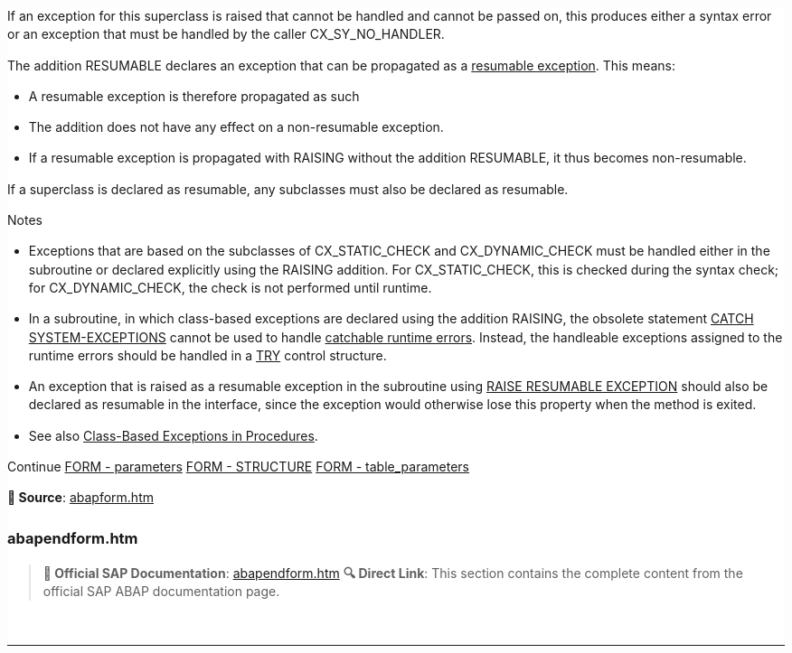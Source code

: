 If an exception for this superclass is raised that cannot be handled and cannot be passed on, this produces either a syntax error or an exception that must be handled by the caller CX\_SY\_NO\_HANDLER.

The addition RESUMABLE declares an exception that can be propagated as a [resumable exception](javascript:call_link\('abenresumable_exception_glosry.htm'\) "Glossary Entry"). This means:

-   A resumable exception is therefore propagated as such
    
-   The addition does not have any effect on a non-resumable exception.
    
-   If a resumable exception is propagated with RAISING without the addition RESUMABLE, it thus becomes non-resumable.
    

If a superclass is declared as resumable, any subclasses must also be declared as resumable.

Notes

-   Exceptions that are based on the subclasses of CX\_STATIC\_CHECK and CX\_DYNAMIC\_CHECK must be handled either in the subroutine or declared explicitly using the RAISING addition. For CX\_STATIC\_CHECK, this is checked during the syntax check; for CX\_DYNAMIC\_CHECK, the check is not performed until runtime.
    
-   In a subroutine, in which class-based exceptions are declared using the addition RAISING, the obsolete statement [CATCH SYSTEM-EXCEPTIONS](javascript:call_link\('abapcatch_sys.htm'\)) cannot be used to handle [catchable runtime errors](javascript:call_link\('abencatchable_runtime_error_glosry.htm'\) "Glossary Entry"). Instead, the handleable exceptions assigned to the runtime errors should be handled in a [TRY](javascript:call_link\('abaptry.htm'\)) control structure.
    
-   An exception that is raised as a resumable exception in the subroutine using [RAISE RESUMABLE EXCEPTION](javascript:call_link\('abapraise_exception_class.htm'\)) should also be declared as resumable in the interface, since the exception would otherwise lose this property when the method is exited.
    
-   See also [Class-Based Exceptions in Procedures](javascript:call_link\('abenexceptions_procedures.htm'\)).
    

Continue
[FORM - parameters](javascript:call_link\('abapform_parameters.htm'\))
[FORM - STRUCTURE](javascript:call_link\('abapform_structure.htm'\))
[FORM - table\_parameters](javascript:call_link\('abapform_tables.htm'\))



**📖 Source**: [abapform.htm](https://help.sap.com/doc/abapdocu_752_index_htm/7.52/en-US/abapform.htm)

### abapendform.htm

> **📖 Official SAP Documentation**: [abapendform.htm](https://help.sap.com/doc/abapdocu_752_index_htm/7.52/en-US/abapendform.htm)
> **🔍 Direct Link**: This section contains the complete content from the official SAP ABAP documentation page.


  

* * *
